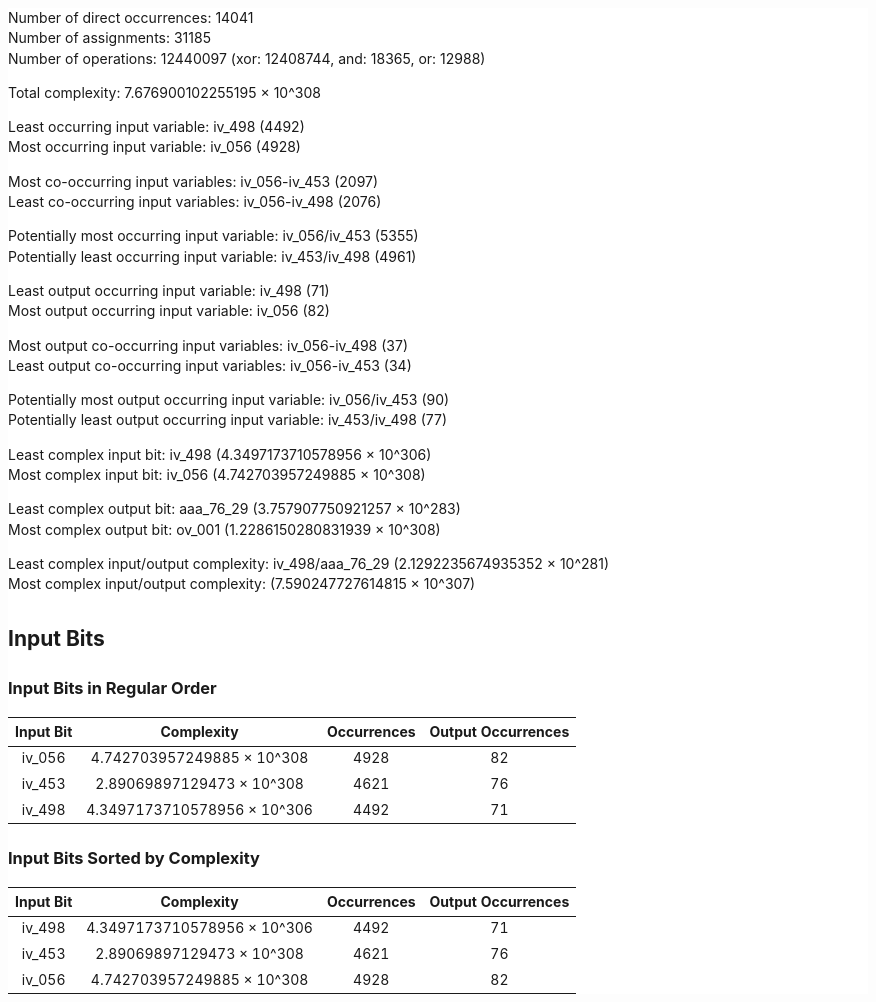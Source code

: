 Number of direct occurrences: 14041  
Number of assignments: 31185  
Number of operations: 12440097
(xor: 12408744,
and: 18365,
or: 12988)

Total complexity: 7.676900102255195 × 10^308

Least occurring input variable: iv_498 (4492)  
Most occurring input variable: iv_056 (4928)

Most co-occurring input variables: iv_056-iv_453 (2097)  
Least co-occurring input variables: iv_056-iv_498 (2076)

Potentially most occurring input variable: iv_056/iv_453 (5355)  
Potentially least occurring input variable: iv_453/iv_498 (4961)

Least output occurring input variable: iv_498 (71)  
Most output occurring input variable: iv_056 (82)

Most output co-occurring input variables: iv_056-iv_498 (37)  
Least output co-occurring input variables: iv_056-iv_453 (34)

Potentially most output occurring input variable: iv_056/iv_453 (90)  
Potentially least output occurring input variable: iv_453/iv_498 (77)

Least complex input bit: iv_498 (4.3497173710578956 × 10^306)  
Most complex input bit: iv_056 (4.742703957249885 × 10^308)

Least complex output bit: aaa_76_29 (3.757907750921257 × 10^283)  
Most complex output bit: ov_001 (1.2286150280831939 × 10^308)

Least complex input/output complexity: iv_498/aaa_76_29 (2.1292235674935352 × 10^281)  
Most complex input/output complexity:  (7.590247727614815 × 10^307)

## Input Bits

### Input Bits in Regular Order

| Input Bit | Complexity | Occurrences | Output Occurrences |
|:---------:|:----------:|:-----------:|:------------------:|
| iv_056 | 4.742703957249885 × 10^308 | 4928 | 82 |
| iv_453 | 2.89069897129473 × 10^308 | 4621 | 76 |
| iv_498 | 4.3497173710578956 × 10^306 | 4492 | 71 |

### Input Bits Sorted by Complexity

| Input Bit | Complexity | Occurrences | Output Occurrences |
|:---------:|:----------:|:-----------:|:------------------:|
| iv_498 | 4.3497173710578956 × 10^306 | 4492 | 71 |
| iv_453 | 2.89069897129473 × 10^308 | 4621 | 76 |
| iv_056 | 4.742703957249885 × 10^308 | 4928 | 82 |
